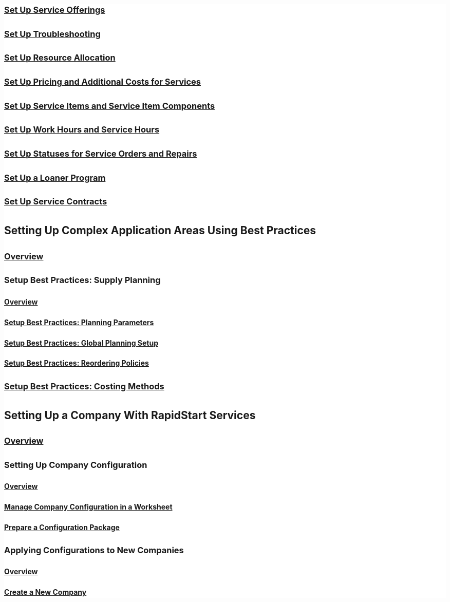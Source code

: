 ### [Set Up Service Offerings](service-how-setup-service-offerings.md)
### [Set Up Troubleshooting](service-how-setup-troubleshooting.md)
### [Set Up Resource Allocation](service-how-setup-resource-allocation.md)
### [Set Up Pricing and Additional Costs for Services](service-how-setup-service-costs-pricing.md)
### [Set Up Service Items and Service Item Components](service-how-setup-service-items.md)
### [Set Up Work Hours and Service Hours](service-how-setup-work-service-hours.md)
### [Set Up Statuses for Service Orders and Repairs](service-order-repair-status.md)
### [Set Up a Loaner Program](service-how-setup-loaner-program.md)
### [Set Up Service Contracts](service-how-setup-service-contracts.md)

## Setting Up Complex Application Areas Using Best Practices
### [Overview](set-up-complex-application-areas-using-best-practices.md)
### Setup Best Practices: Supply Planning
#### [Overview](setup-best-practices-supply-planning.md)
#### [Setup Best Practices: Planning Parameters](setup-best-practices-planning-parameters.md)
#### [Setup Best Practices: Global Planning Setup](setup-best-practices-global-planning-setup.md)
#### [Setup Best Practices: Reordering Policies](setup-best-practices-reordering-policies.md)
### [Setup Best Practices: Costing Methods](setup-best-practices-costing-method.md)

## Setting Up a Company With RapidStart Services
### [Overview](admin-set-up-a-company-with-rapidstart.md)
### Setting Up Company Configuration
#### [Overview](admin-set-up-company-configuration.md)
#### [Manage Company Configuration in a Worksheet](admin-how-to-manage-company-configuration-in-a-worksheet.md)
#### [Prepare a Configuration Package](admin-how-to-prepare-a-configuration-package.md)
### Applying Configurations to New Companies
#### [Overview](admin-apply-configuration-to-new-companies.md)
#### [Create a New Company](admin-how-to-create-a-new-company.md)